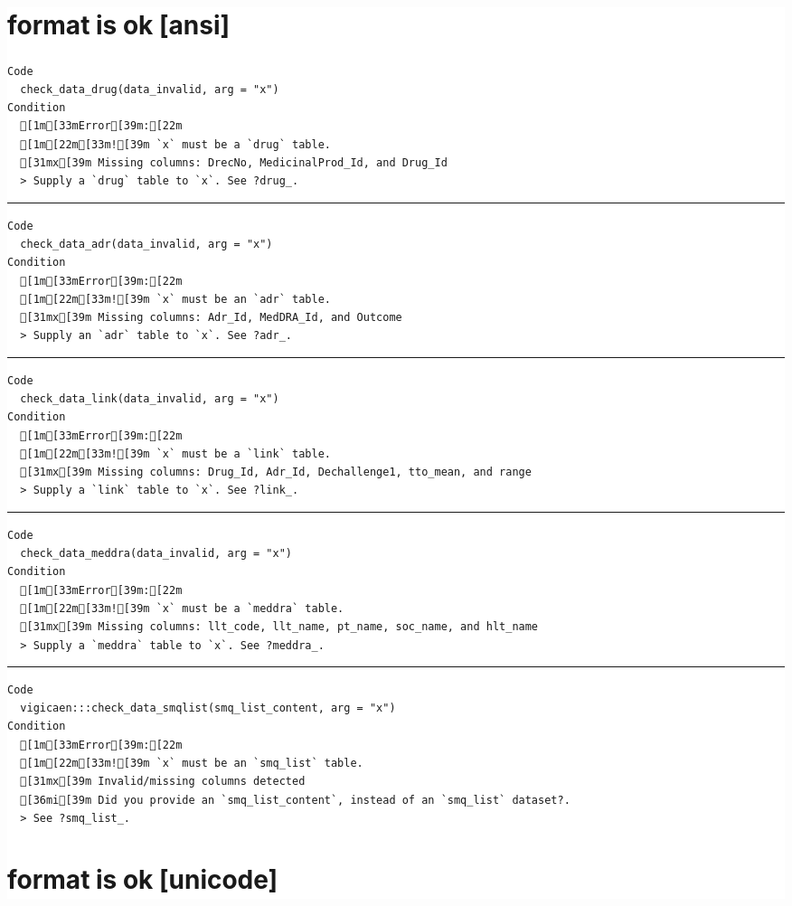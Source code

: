 # format is ok [ansi]

    Code
      check_data_drug(data_invalid, arg = "x")
    Condition
      [1m[33mError[39m:[22m
      [1m[22m[33m![39m `x` must be a `drug` table.
      [31mx[39m Missing columns: DrecNo, MedicinalProd_Id, and Drug_Id
      > Supply a `drug` table to `x`. See ?drug_.

---

    Code
      check_data_adr(data_invalid, arg = "x")
    Condition
      [1m[33mError[39m:[22m
      [1m[22m[33m![39m `x` must be an `adr` table.
      [31mx[39m Missing columns: Adr_Id, MedDRA_Id, and Outcome
      > Supply an `adr` table to `x`. See ?adr_.

---

    Code
      check_data_link(data_invalid, arg = "x")
    Condition
      [1m[33mError[39m:[22m
      [1m[22m[33m![39m `x` must be a `link` table.
      [31mx[39m Missing columns: Drug_Id, Adr_Id, Dechallenge1, tto_mean, and range
      > Supply a `link` table to `x`. See ?link_.

---

    Code
      check_data_meddra(data_invalid, arg = "x")
    Condition
      [1m[33mError[39m:[22m
      [1m[22m[33m![39m `x` must be a `meddra` table.
      [31mx[39m Missing columns: llt_code, llt_name, pt_name, soc_name, and hlt_name
      > Supply a `meddra` table to `x`. See ?meddra_.

---

    Code
      vigicaen:::check_data_smqlist(smq_list_content, arg = "x")
    Condition
      [1m[33mError[39m:[22m
      [1m[22m[33m![39m `x` must be an `smq_list` table.
      [31mx[39m Invalid/missing columns detected
      [36mi[39m Did you provide an `smq_list_content`, instead of an `smq_list` dataset?.
      > See ?smq_list_.

# format is ok [unicode]
